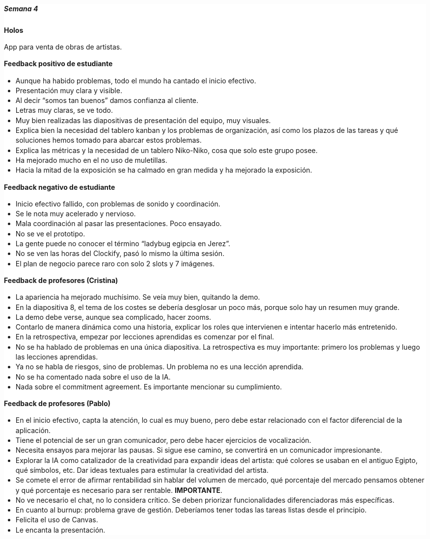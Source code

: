 ##### Semana 4

**Holos**

App para venta de obras de artistas.

**Feedback positivo de estudiante**
- Aunque ha habido problemas, todo el mundo ha cantado el inicio efectivo.
- Presentación muy clara y visible.
- Al decir “somos tan buenos” damos confianza al cliente.
- Letras muy claras, se ve todo.
- Muy bien realizadas las diapositivas de presentación del equipo, muy visuales.
- Explica bien la necesidad del tablero kanban y los problemas de organización, así como los plazos de las tareas y qué soluciones hemos tomado para abarcar estos problemas.
- Explica las métricas y la necesidad de un tablero Niko-Niko, cosa que solo este grupo posee.
- Ha mejorado mucho en el no uso de muletillas.
- Hacia la mitad de la exposición se ha calmado en gran medida y ha mejorado la exposición.

**Feedback negativo de estudiante**
- Inicio efectivo fallido, con problemas de sonido y coordinación.
- Se le nota muy acelerado y nervioso.
- Mala coordinación al pasar las presentaciones. Poco ensayado.
- No se ve el prototipo.
- La gente puede no conocer el término “ladybug egipcia en Jerez”.
- No se ven las horas del Clockify, pasó lo mismo la última sesión.
- El plan de negocio parece raro con solo 2 slots y 7 imágenes.

**Feedback de profesores (Cristina)**
- La apariencia ha mejorado muchísimo. Se veía muy bien, quitando la demo.
- En la diapositiva 8, el tema de los costes se debería desglosar un poco más, porque solo hay un resumen muy grande.
- La demo debe verse, aunque sea complicado, hacer zooms.
- Contarlo de manera dinámica como una historia, explicar los roles que intervienen e intentar hacerlo más entretenido.
- En la retrospectiva, empezar por lecciones aprendidas es comenzar por el final.
- No se ha hablado de problemas en una única diapositiva. La retrospectiva es muy importante: primero los problemas y luego las lecciones aprendidas.
- Ya no se habla de riesgos, sino de problemas. Un problema no es una lección aprendida.
- No se ha comentado nada sobre el uso de la IA.
- Nada sobre el commitment agreement. Es importante mencionar su cumplimiento.

**Feedback de profesores (Pablo)**
- En el inicio efectivo, capta la atención, lo cual es muy bueno, pero debe estar relacionado con el factor diferencial de la aplicación.
- Tiene el potencial de ser un gran comunicador, pero debe hacer ejercicios de vocalización.
- Necesita ensayos para mejorar las pausas. Si sigue ese camino, se convertirá en un comunicador impresionante.
- Explorar la IA como catalizador de la creatividad para expandir ideas del artista: qué colores se usaban en el antiguo Egipto, qué símbolos, etc. Dar ideas textuales para estimular la creatividad del artista.
- Se comete el error de afirmar rentabilidad sin hablar del volumen de mercado, qué porcentaje del mercado pensamos obtener y qué porcentaje es necesario para ser rentable. **IMPORTANTE**.
- No ve necesario el chat, no lo considera crítico. Se deben priorizar funcionalidades diferenciadoras más específicas.
- En cuanto al burnup: problema grave de gestión. Deberíamos tener todas las tareas listas desde el principio.
- Felicita el uso de Canvas.
- Le encanta la presentación.
